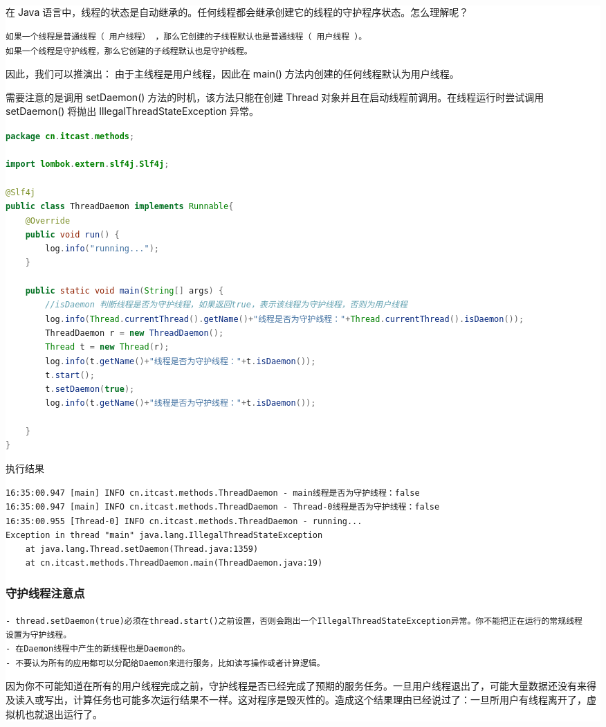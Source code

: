 在 Java 语言中，线程的状态是自动继承的。任何线程都会继承创建它的线程的守护程序状态。怎么理解呢？

    如果一个线程是普通线程（ 用户线程） ，那么它创建的子线程默认也是普通线程（ 用户线程 ）。
    如果一个线程是守护线程，那么它创建的子线程默认也是守护线程。

因此，我们可以推演出： 由于主线程是用户线程，因此在 main() 方法内创建的任何线程默认为用户线程。

需要注意的是调用 setDaemon() 方法的时机，该方法只能在创建 Thread 对象并且在启动线程前调用。在线程运行时尝试调用 setDaemon() 将抛出 IllegalThreadStateException 异常。

```java
package cn.itcast.methods;

import lombok.extern.slf4j.Slf4j;

@Slf4j
public class ThreadDaemon implements Runnable{
    @Override
    public void run() {
        log.info("running...");
    }

    public static void main(String[] args) {
        //isDaemon 判断线程是否为守护线程，如果返回true，表示该线程为守护线程，否则为用户线程
        log.info(Thread.currentThread().getName()+"线程是否为守护线程："+Thread.currentThread().isDaemon());
        ThreadDaemon r = new ThreadDaemon();
        Thread t = new Thread(r);
        log.info(t.getName()+"线程是否为守护线程："+t.isDaemon());
        t.start();
        t.setDaemon(true);
        log.info(t.getName()+"线程是否为守护线程："+t.isDaemon());

    }
}
```
执行结果

```
16:35:00.947 [main] INFO cn.itcast.methods.ThreadDaemon - main线程是否为守护线程：false
16:35:00.947 [main] INFO cn.itcast.methods.ThreadDaemon - Thread-0线程是否为守护线程：false
16:35:00.955 [Thread-0] INFO cn.itcast.methods.ThreadDaemon - running...
Exception in thread "main" java.lang.IllegalThreadStateException
	at java.lang.Thread.setDaemon(Thread.java:1359)
	at cn.itcast.methods.ThreadDaemon.main(ThreadDaemon.java:19)
```

### 守护线程注意点
```
- thread.setDaemon(true)必须在thread.start()之前设置，否则会跑出一个IllegalThreadStateException异常。你不能把正在运行的常规线程
设置为守护线程。
- 在Daemon线程中产生的新线程也是Daemon的。 
- 不要认为所有的应用都可以分配给Daemon来进行服务，比如读写操作或者计算逻辑。 
```
因为你不可能知道在所有的用户线程完成之前，守护线程是否已经完成了预期的服务任务。一旦用户线程退出了，可能大量数据还没有来得及读入或写出，计算任务也可能多次运行结果不一样。这对程序是毁灭性的。造成这个结果理由已经说过了：一旦所用户有线程离开了，虚拟机也就退出运行了。 
